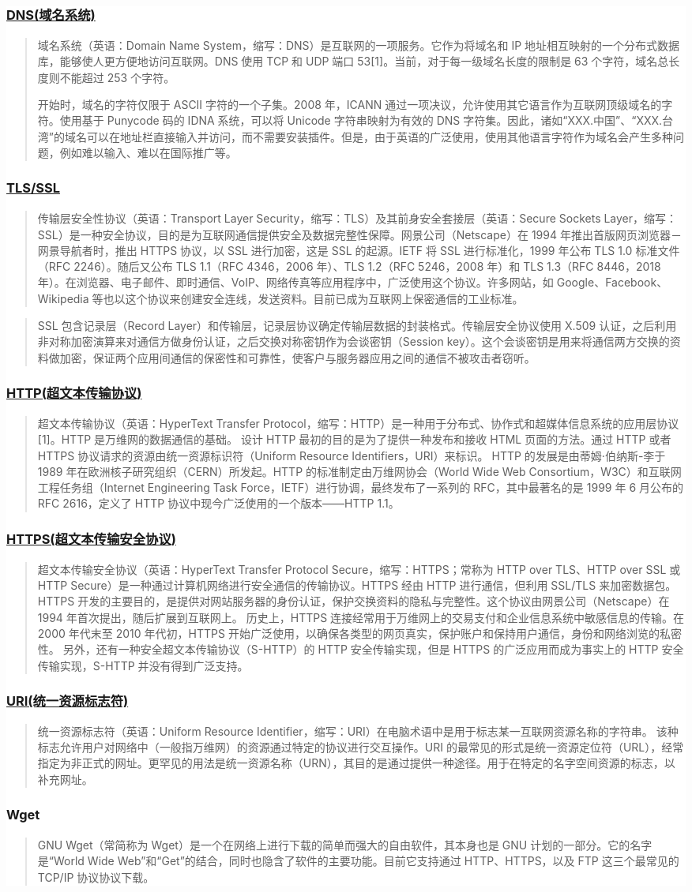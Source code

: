 ### [DNS(域名系统)](https://zh.wikipedia.org/wiki/%E5%9F%9F%E5%90%8D%E7%B3%BB%E7%BB%9F)

> 域名系统（英语：Domain Name System，缩写：DNS）是互联网的一项服务。它作为将域名和 IP 地址相互映射的一个分布式数据库，能够使人更方便地访问互联网。DNS 使用 TCP 和 UDP 端口 53[1]。当前，对于每一级域名长度的限制是 63 个字符，域名总长度则不能超过 253 个字符。
>
> 开始时，域名的字符仅限于 ASCII 字符的一个子集。2008 年，ICANN 通过一项决议，允许使用其它语言作为互联网顶级域名的字符。使用基于 Punycode 码的 IDNA 系统，可以将 Unicode 字符串映射为有效的 DNS 字符集。因此，诸如“XXX.中国”、“XXX.台湾”的域名可以在地址栏直接输入并访问，而不需要安装插件。但是，由于英语的广泛使用，使用其他语言字符作为域名会产生多种问题，例如难以输入、难以在国际推广等。

### [TLS/SSL](https://zh.wikipedia.org/wiki/%E5%82%B3%E8%BC%B8%E5%B1%A4%E5%AE%89%E5%85%A8%E6%80%A7%E5%8D%94%E5%AE%9A)

> 传输层安全性协议（英语：Transport Layer Security，缩写：TLS）及其前身安全套接层（英语：Secure Sockets Layer，缩写：SSL）是一种安全协议，目的是为互联网通信提供安全及数据完整性保障。网景公司（Netscape）在 1994 年推出首版网页浏览器－网景导航者时，推出 HTTPS 协议，以 SSL 进行加密，这是 SSL 的起源。IETF 将 SSL 进行标准化，1999 年公布 TLS 1.0 标准文件（RFC 2246）。随后又公布 TLS 1.1（RFC 4346，2006 年）、TLS 1.2（RFC 5246，2008 年）和 TLS 1.3（RFC 8446，2018 年）。在浏览器、电子邮件、即时通信、VoIP、网络传真等应用程序中，广泛使用这个协议。许多网站，如 Google、Facebook、Wikipedia 等也以这个协议来创建安全连线，发送资料。目前已成为互联网上保密通信的工业标准。

> SSL 包含记录层（Record Layer）和传输层，记录层协议确定传输层数据的封装格式。传输层安全协议使用 X.509 认证，之后利用非对称加密演算来对通信方做身份认证，之后交换对称密钥作为会谈密钥（Session key）。这个会谈密钥是用来将通信两方交换的资料做加密，保证两个应用间通信的保密性和可靠性，使客户与服务器应用之间的通信不被攻击者窃听。

### [HTTP(超文本传输协议)](https://zh.wikipedia.org/wiki/%E8%B6%85%E6%96%87%E6%9C%AC%E4%BC%A0%E8%BE%93%E5%8D%8F%E8%AE%AE)

> 超文本传输协议（英语：HyperText Transfer Protocol，缩写：HTTP）是一种用于分布式、协作式和超媒体信息系统的应用层协议[1]。HTTP 是万维网的数据通信的基础。
> 设计 HTTP 最初的目的是为了提供一种发布和接收 HTML 页面的方法。通过 HTTP 或者 HTTPS 协议请求的资源由统一资源标识符（Uniform Resource Identifiers，URI）来标识。
> HTTP 的发展是由蒂姆·伯纳斯-李于 1989 年在欧洲核子研究组织（CERN）所发起。HTTP 的标准制定由万维网协会（World Wide Web Consortium，W3C）和互联网工程任务组（Internet Engineering Task Force，IETF）进行协调，最终发布了一系列的 RFC，其中最著名的是 1999 年 6 月公布的 RFC 2616，定义了 HTTP 协议中现今广泛使用的一个版本——HTTP 1.1。

### [HTTPS(超文本传输安全协议)](https://zh.wikipedia.org/wiki/%E8%B6%85%E6%96%87%E6%9C%AC%E4%BC%A0%E8%BE%93%E5%8D%8F%E8%AE%AE)

> 超文本传输安全协议（英语：HyperText Transfer Protocol Secure，缩写：HTTPS；常称为 HTTP over TLS、HTTP over SSL 或 HTTP Secure）是一种通过计算机网络进行安全通信的传输协议。HTTPS 经由 HTTP 进行通信，但利用 SSL/TLS 来加密数据包。HTTPS 开发的主要目的，是提供对网站服务器的身份认证，保护交换资料的隐私与完整性。这个协议由网景公司（Netscape）在 1994 年首次提出，随后扩展到互联网上。
> 历史上，HTTPS 连接经常用于万维网上的交易支付和企业信息系统中敏感信息的传输。在 2000 年代末至 2010 年代初，HTTPS 开始广泛使用，以确保各类型的网页真实，保护账户和保持用户通信，身份和网络浏览的私密性。
> 另外，还有一种安全超文本传输协议（S-HTTP）的 HTTP 安全传输实现，但是 HTTPS 的广泛应用而成为事实上的 HTTP 安全传输实现，S-HTTP 并没有得到广泛支持。

### [URI(统一资源标志符)](https://zh.wikipedia.org/wiki/%E7%BB%9F%E4%B8%80%E8%B5%84%E6%BA%90%E6%A0%87%E5%BF%97%E7%AC%A6)

> 统一资源标志符（英语：Uniform Resource Identifier，缩写：URI）在电脑术语中是用于标志某一互联网资源名称的字符串。
> 该种标志允许用户对网络中（一般指万维网）的资源通过特定的协议进行交互操作。URI 的最常见的形式是统一资源定位符（URL），经常指定为非正式的网址。更罕见的用法是统一资源名称（URN），其目的是通过提供一种途径。用于在特定的名字空间资源的标志，以补充网址。

### Wget

> GNU Wget（常简称为 Wget）是一个在网络上进行下载的简单而强大的自由软件，其本身也是 GNU 计划的一部分。它的名字是“World Wide Web”和“Get”的结合，同时也隐含了软件的主要功能。目前它支持通过 HTTP、HTTPS，以及 FTP 这三个最常见的 TCP/IP 协议协议下载。

